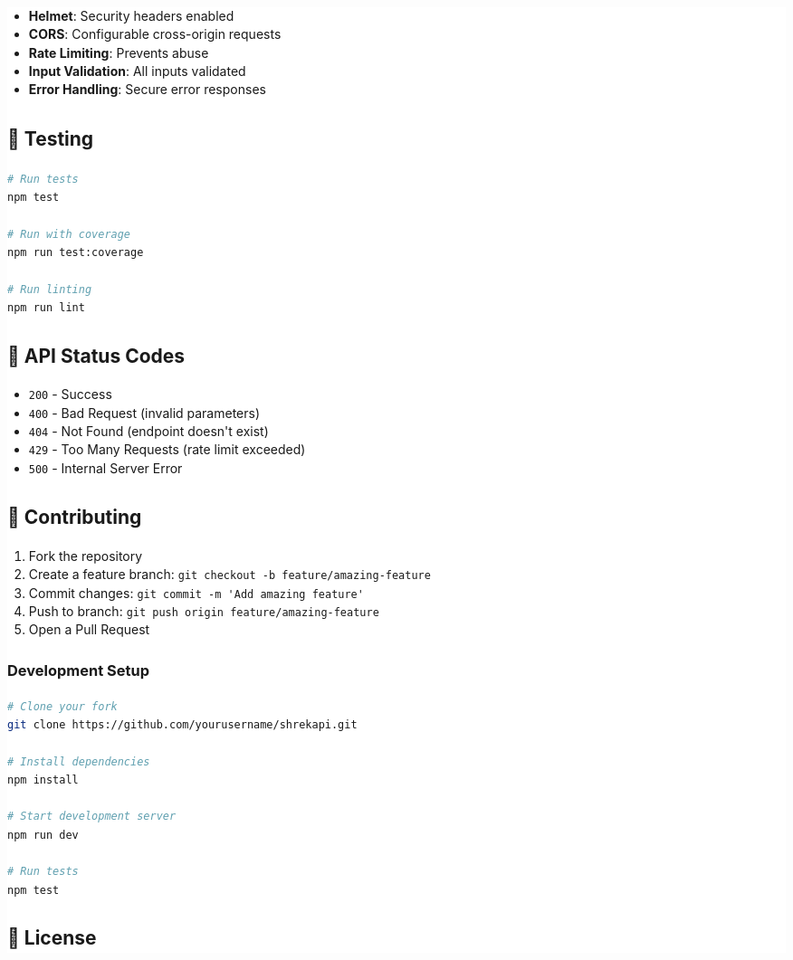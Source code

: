 - **Helmet**: Security headers enabled
- **CORS**: Configurable cross-origin requests
- **Rate Limiting**: Prevents abuse
- **Input Validation**: All inputs validated
- **Error Handling**: Secure error responses

## 🧪 Testing

```bash
# Run tests
npm test

# Run with coverage
npm run test:coverage

# Run linting
npm run lint
```

## 📝 API Status Codes

- `200` - Success
- `400` - Bad Request (invalid parameters)
- `404` - Not Found (endpoint doesn't exist)
- `429` - Too Many Requests (rate limit exceeded)
- `500` - Internal Server Error

## 🤝 Contributing

1. Fork the repository
2. Create a feature branch: `git checkout -b feature/amazing-feature`
3. Commit changes: `git commit -m 'Add amazing feature'`
4. Push to branch: `git push origin feature/amazing-feature`
5. Open a Pull Request

### Development Setup

```bash
# Clone your fork
git clone https://github.com/yourusername/shrekapi.git

# Install dependencies
npm install

# Start development server
npm run dev

# Run tests
npm test
```

## 📄 License
